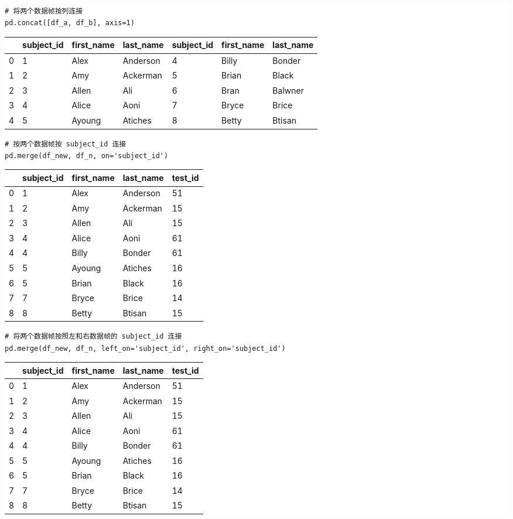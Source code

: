 ```
# 将两个数据帧按列连接
pd.concat([df_a, df_b], axis=1) 
```

|  | subject_id | first_name | last_name | subject_id | first_name | last_name |
| --- | --- | --- | --- | --- | --- | --- |
| 0 | 1 | Alex | Anderson | 4 | Billy | Bonder |
| 1 | 2 | Amy | Ackerman | 5 | Brian | Black |
| 2 | 3 | Allen | Ali | 6 | Bran | Balwner |
| 3 | 4 | Alice | Aoni | 7 | Bryce | Brice |
| 4 | 5 | Ayoung | Atiches | 8 | Betty | Btisan |

```
# 按两个数据帧按 subject_id 连接
pd.merge(df_new, df_n, on='subject_id') 
```

|  | subject_id | first_name | last_name | test_id |
| --- | --- | --- | --- | --- |
| 0 | 1 | Alex | Anderson | 51 |
| 1 | 2 | Amy | Ackerman | 15 |
| 2 | 3 | Allen | Ali | 15 |
| 3 | 4 | Alice | Aoni | 61 |
| 4 | 4 | Billy | Bonder | 61 |
| 5 | 5 | Ayoung | Atiches | 16 |
| 6 | 5 | Brian | Black | 16 |
| 7 | 7 | Bryce | Brice | 14 |
| 8 | 8 | Betty | Btisan | 15 |

```
# 将两个数据帧按照左和右数据帧的 subject_id 连接
pd.merge(df_new, df_n, left_on='subject_id', right_on='subject_id') 
```

|  | subject_id | first_name | last_name | test_id |
| --- | --- | --- | --- | --- |
| 0 | 1 | Alex | Anderson | 51 |
| 1 | 2 | Amy | Ackerman | 15 |
| 2 | 3 | Allen | Ali | 15 |
| 3 | 4 | Alice | Aoni | 61 |
| 4 | 4 | Billy | Bonder | 61 |
| 5 | 5 | Ayoung | Atiches | 16 |
| 6 | 5 | Brian | Black | 16 |
| 7 | 7 | Bryce | Brice | 14 |
| 8 | 8 | Betty | Btisan | 15 |
